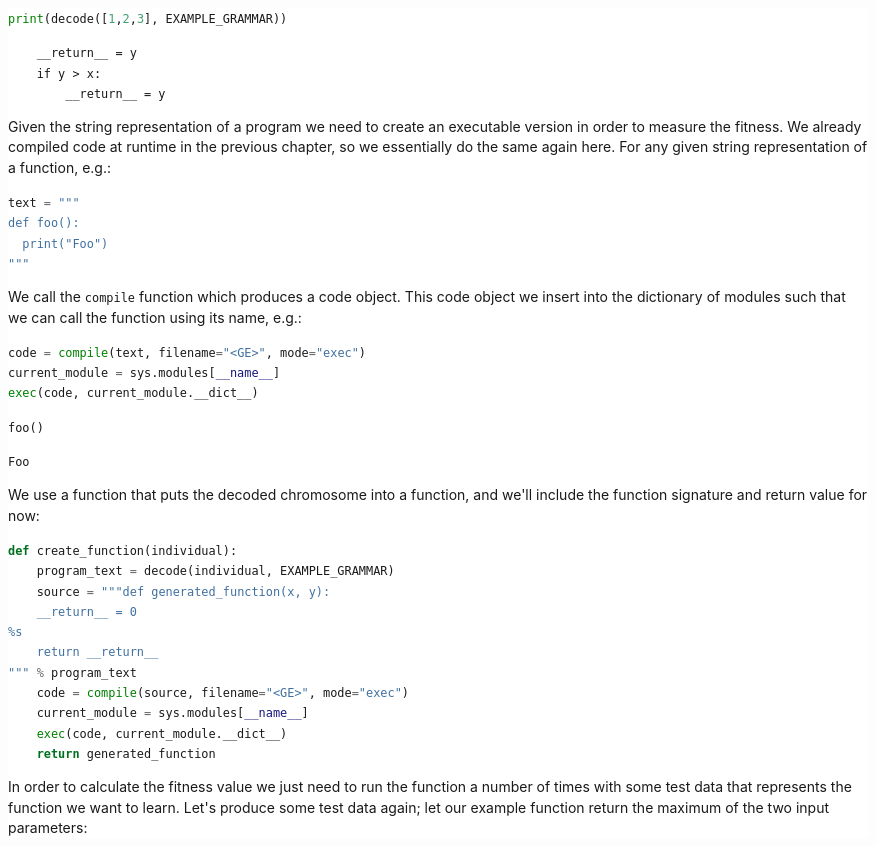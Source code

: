 
```python
print(decode([1,2,3], EXAMPLE_GRAMMAR))
```

        __return__ = y
        if y > x:
            __return__ = y


Given the string representation of a program we need to create an executable version in order to measure the fitness. We already compiled code at runtime in the previous chapter, so we essentially do the same again here. For any given string representation of a function, e.g.:


```python
text = """
def foo():
  print("Foo")
"""
```

We call the `compile` function which produces a code object. This code object we insert into the dictionary of modules such that we can call the function using its name, e.g.:


```python
code = compile(text, filename="<GE>", mode="exec")
current_module = sys.modules[__name__]
exec(code, current_module.__dict__)
```


```python
foo()
```

    Foo


We use a function that puts the decoded chromosome into a function, and we'll include the function signature and return value for now:


```python
def create_function(individual):
    program_text = decode(individual, EXAMPLE_GRAMMAR)
    source = """def generated_function(x, y):
    __return__ = 0
%s
    return __return__
""" % program_text
    code = compile(source, filename="<GE>", mode="exec")
    current_module = sys.modules[__name__]
    exec(code, current_module.__dict__)
    return generated_function
```

In order to calculate the fitness value we just need to run the function a number of times with some test data that represents the function we want to learn. Let's produce some test data again; let our example function return the maximum of the two input parameters:
